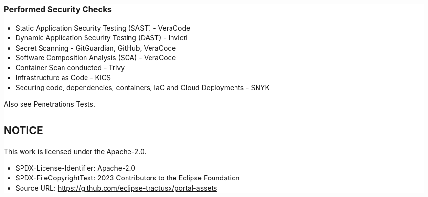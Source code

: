 ### Performed Security Checks

- Static Application Security Testing (SAST) - VeraCode
- Dynamic Application Security Testing (DAST) - Invicti
- Secret Scanning - GitGuardian, GitHub, VeraCode
- Software Composition Analysis (SCA) - VeraCode
- Container Scan conducted - Trivy
- Infrastructure as Code - KICS
- Securing code, dependencies, containers, IaC and Cloud Deployments - SNYK

Also see [Penetrations Tests](/docs/admin/Tests/Tests.md#penetration-tests).

## NOTICE

This work is licensed under the [Apache-2.0](https://www.apache.org/licenses/LICENSE-2.0).

- SPDX-License-Identifier: Apache-2.0
- SPDX-FileCopyrightText: 2023 Contributors to the Eclipse Foundation
- Source URL: https://github.com/eclipse-tractusx/portal-assets
